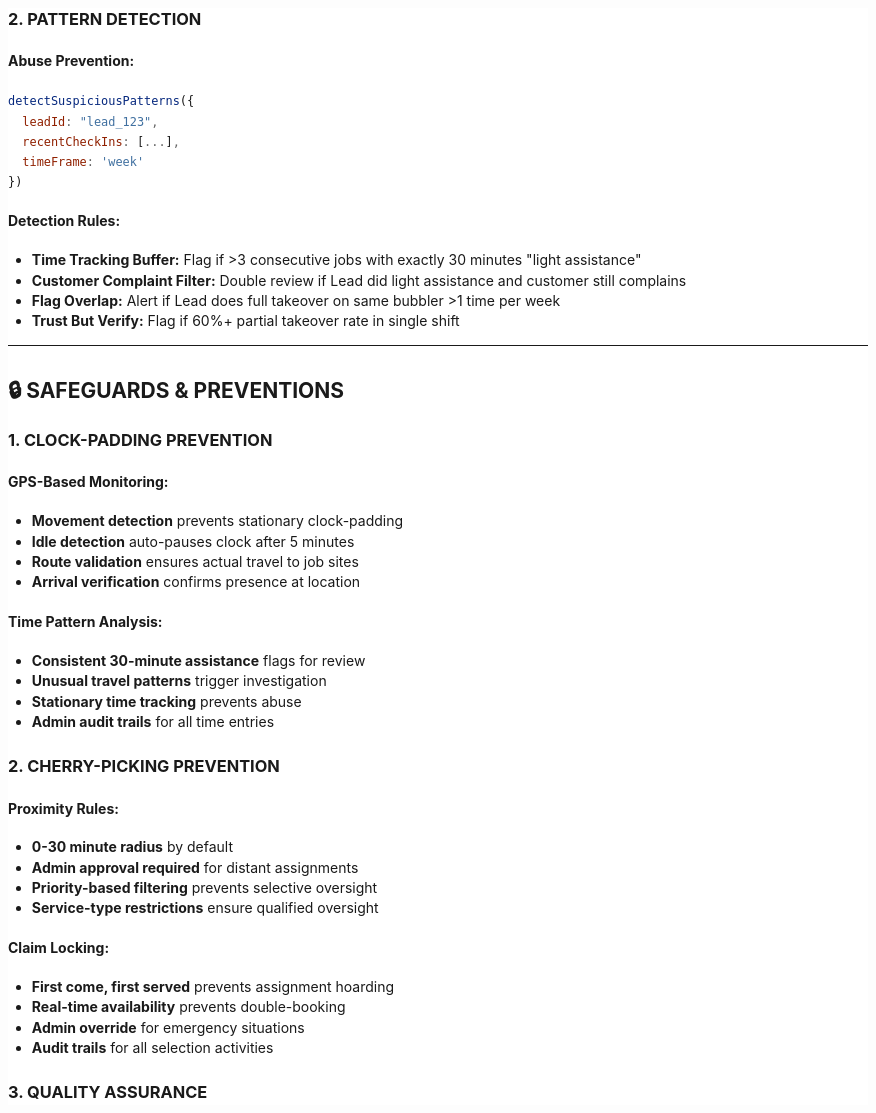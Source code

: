 ### **2. PATTERN DETECTION**

#### **Abuse Prevention:**
```javascript
detectSuspiciousPatterns({
  leadId: "lead_123",
  recentCheckIns: [...],
  timeFrame: 'week'
})
```

#### **Detection Rules:**
- **Time Tracking Buffer:** Flag if >3 consecutive jobs with exactly 30 minutes "light assistance"
- **Customer Complaint Filter:** Double review if Lead did light assistance and customer still complains
- **Flag Overlap:** Alert if Lead does full takeover on same bubbler >1 time per week
- **Trust But Verify:** Flag if 60%+ partial takeover rate in single shift

---

## 🔒 **SAFEGUARDS & PREVENTIONS**

### **1. CLOCK-PADDING PREVENTION**

#### **GPS-Based Monitoring:**
- **Movement detection** prevents stationary clock-padding
- **Idle detection** auto-pauses clock after 5 minutes
- **Route validation** ensures actual travel to job sites
- **Arrival verification** confirms presence at location

#### **Time Pattern Analysis:**
- **Consistent 30-minute assistance** flags for review
- **Unusual travel patterns** trigger investigation
- **Stationary time tracking** prevents abuse
- **Admin audit trails** for all time entries

### **2. CHERRY-PICKING PREVENTION**

#### **Proximity Rules:**
- **0-30 minute radius** by default
- **Admin approval required** for distant assignments
- **Priority-based filtering** prevents selective oversight
- **Service-type restrictions** ensure qualified oversight

#### **Claim Locking:**
- **First come, first served** prevents assignment hoarding
- **Real-time availability** prevents double-booking
- **Admin override** for emergency situations
- **Audit trails** for all selection activities

### **3. QUALITY ASSURANCE**
